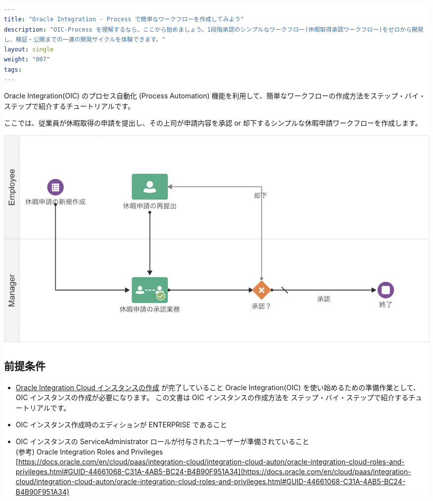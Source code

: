 ```yaml
---
title: "Oracle Integration - Process で簡単なワークフローを作成してみよう"
description: "OIC-Process を理解するなら、ここから始めましょう。1段階承認のシンプルなワークフロー(休暇取得承認ワークフロー)をゼロから開発し、検証・公開までの一連の開発サイクルを体験できます。"
layout: single
weight: "007"
tags:
---
```

Oracle Integration(OIC) のプロセス自動化 (Process Automation) 機能を利用して、簡単なワークフローの作成方法をステップ・バイ・ステップで紹介するチュートリアルです。

ここでは、従業員が休暇取得の申請を提出し、その上司が申請内容を承認 or 却下するシンプルな休暇申請ワークフローを作成します。

![](000.png)

前提条件
--------

- [Oracle Integration Cloud インスタンスの作成](../integration-for-commons-1-instance/) が完了していること
Oracle Integration(OIC) を使い始めるための準備作業として、OIC インスタンスの作成が必要になります。 この文書は OIC インスタンスの作成方法を ステップ・バイ・ステップで紹介するチュートリアルです。

- OIC インスタンス作成時のエディションが ENTERPRISE であること   

- OIC インスタンスの ServiceAdministrator ロールが付与されたユーザーが準備されていること   
(参考) Oracle Integration Roles and Privileges   
[https://docs.oracle.com/en/cloud/paas/integration-cloud/integration-cloud-auton/oracle-integration-cloud-roles-and-privileges.html#GUID-44661068-C31A-4AB5-BC24-B4B90F951A34](https://docs.oracle.com/en/cloud/paas/integration-cloud/integration-cloud-auton/oracle-integration-cloud-roles-and-privileges.html#GUID-44661068-C31A-4AB5-BC24-B4B90F951A34)
